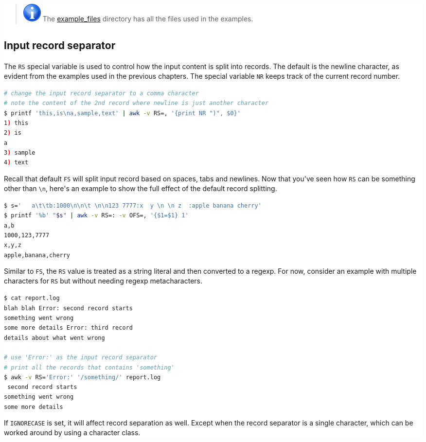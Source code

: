 >![info](images/info.svg) The [example_files](https://github.com/nholuongut/learn-gnu-awk/tree/master/example_files) directory has all the files used in the examples.

## Input record separator

The `RS` special variable is used to control how the input content is split into records. The default is the newline character, as evident from the examples used in the previous chapters. The special variable `NR` keeps track of the current record number.

```bash
# change the input record separator to a comma character
# note the content of the 2nd record where newline is just another character
$ printf 'this,is\na,sample,text' | awk -v RS=, '{print NR ")", $0}'
1) this
2) is
a
3) sample
4) text
```

Recall that default `FS` will split input record based on spaces, tabs and newlines. Now that you've seen how `RS` can be something other than `\n`, here's an example to show the full effect of the default record splitting.

```bash
$ s='   a\t\tb:1000\n\n\t \n\n123 7777:x  y \n \n z  :apple banana cherry'
$ printf '%b' "$s" | awk -v RS=: -v OFS=, '{$1=$1} 1'
a,b
1000,123,7777
x,y,z
apple,banana,cherry
```

Similar to `FS`, the `RS` value is treated as a string literal and then converted to a regexp. For now, consider an example with multiple characters for `RS` but without needing regexp metacharacters.

```bash
$ cat report.log
blah blah Error: second record starts
something went wrong
some more details Error: third record
details about what went wrong

# use 'Error:' as the input record separator
# print all the records that contains 'something'
$ awk -v RS='Error:' '/something/' report.log
 second record starts
something went wrong
some more details 
```

If `IGNORECASE` is set, it will affect record separation as well. Except when the record separator is a single character, which can be worked around by using a character class.
